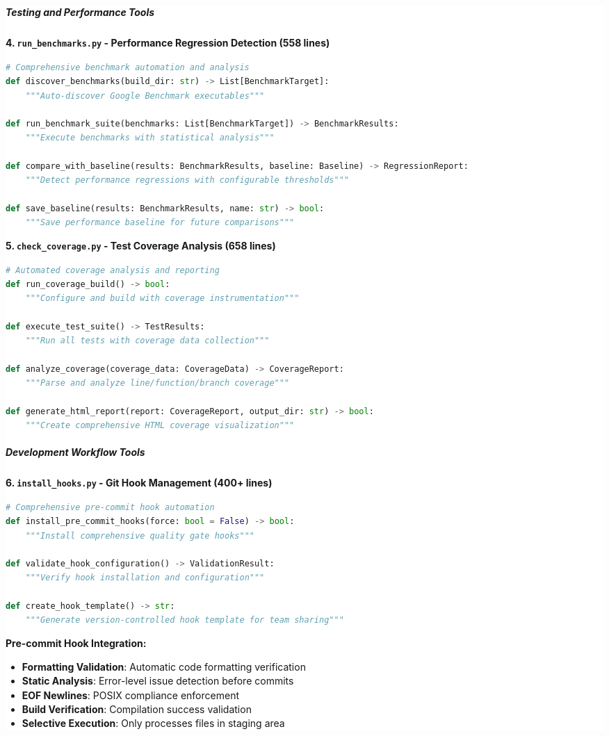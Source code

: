 ##### **Testing and Performance Tools**

**4. `run_benchmarks.py` - Performance Regression Detection (558 lines)**
```python
# Comprehensive benchmark automation and analysis  
def discover_benchmarks(build_dir: str) -> List[BenchmarkTarget]:
    """Auto-discover Google Benchmark executables"""
    
def run_benchmark_suite(benchmarks: List[BenchmarkTarget]) -> BenchmarkResults:
    """Execute benchmarks with statistical analysis"""
    
def compare_with_baseline(results: BenchmarkResults, baseline: Baseline) -> RegressionReport:
    """Detect performance regressions with configurable thresholds"""
    
def save_baseline(results: BenchmarkResults, name: str) -> bool:
    """Save performance baseline for future comparisons"""
```

**5. `check_coverage.py` - Test Coverage Analysis (658 lines)**
```python
# Automated coverage analysis and reporting
def run_coverage_build() -> bool:
    """Configure and build with coverage instrumentation"""
    
def execute_test_suite() -> TestResults:
    """Run all tests with coverage data collection"""
    
def analyze_coverage(coverage_data: CoverageData) -> CoverageReport:
    """Parse and analyze line/function/branch coverage"""
    
def generate_html_report(report: CoverageReport, output_dir: str) -> bool:
    """Create comprehensive HTML coverage visualization"""
```

##### **Development Workflow Tools**

**6. `install_hooks.py` - Git Hook Management (400+ lines)**
```python
# Comprehensive pre-commit hook automation
def install_pre_commit_hooks(force: bool = False) -> bool:
    """Install comprehensive quality gate hooks"""
    
def validate_hook_configuration() -> ValidationResult:
    """Verify hook installation and configuration"""
    
def create_hook_template() -> str:
    """Generate version-controlled hook template for team sharing"""
```

**Pre-commit Hook Integration:**
- **Formatting Validation**: Automatic code formatting verification
- **Static Analysis**: Error-level issue detection before commits
- **EOF Newlines**: POSIX compliance enforcement
- **Build Verification**: Compilation success validation
- **Selective Execution**: Only processes files in staging area
